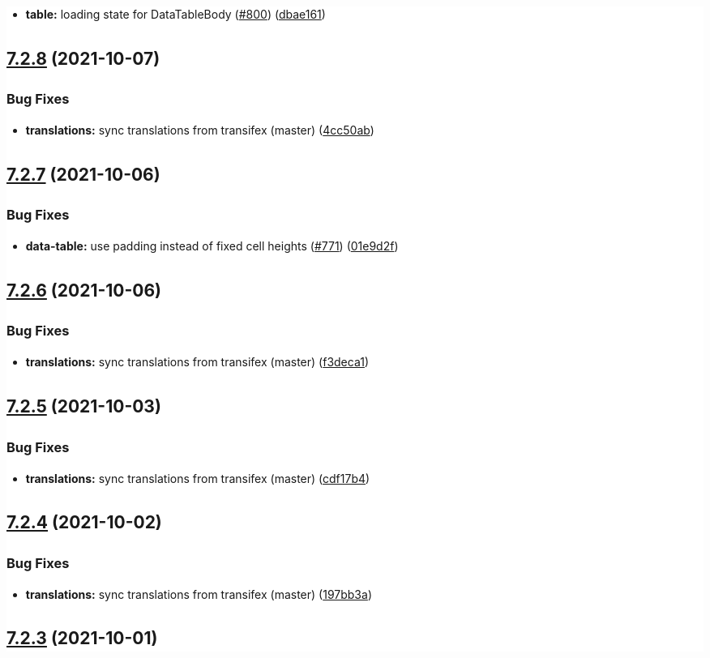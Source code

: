 * **table:** loading state for DataTableBody ([#800](https://github.com/dhis2/ui/issues/800)) ([dbae161](https://github.com/dhis2/ui/commit/dbae161fe8e4a3554f9851fc6fd51b7778c9db22))

## [7.2.8](https://github.com/dhis2/ui/compare/v7.2.7...v7.2.8) (2021-10-07)


### Bug Fixes

* **translations:** sync translations from transifex (master) ([4cc50ab](https://github.com/dhis2/ui/commit/4cc50ab451fd2613753873bd4ef6c8f09caa9419))

## [7.2.7](https://github.com/dhis2/ui/compare/v7.2.6...v7.2.7) (2021-10-06)


### Bug Fixes

* **data-table:** use padding instead of fixed cell heights ([#771](https://github.com/dhis2/ui/issues/771)) ([01e9d2f](https://github.com/dhis2/ui/commit/01e9d2fc59abfee2035635e07c9ad85b0baf1c80))

## [7.2.6](https://github.com/dhis2/ui/compare/v7.2.5...v7.2.6) (2021-10-06)


### Bug Fixes

* **translations:** sync translations from transifex (master) ([f3deca1](https://github.com/dhis2/ui/commit/f3deca1de287becbd7608a2118f32fd18941b75a))

## [7.2.5](https://github.com/dhis2/ui/compare/v7.2.4...v7.2.5) (2021-10-03)


### Bug Fixes

* **translations:** sync translations from transifex (master) ([cdf17b4](https://github.com/dhis2/ui/commit/cdf17b4f40c024de6caa1400b4b53c918c5b1bbe))

## [7.2.4](https://github.com/dhis2/ui/compare/v7.2.3...v7.2.4) (2021-10-02)


### Bug Fixes

* **translations:** sync translations from transifex (master) ([197bb3a](https://github.com/dhis2/ui/commit/197bb3a29e567f896dcf597594db3e315ca1d80d))

## [7.2.3](https://github.com/dhis2/ui/compare/v7.2.2...v7.2.3) (2021-10-01)
